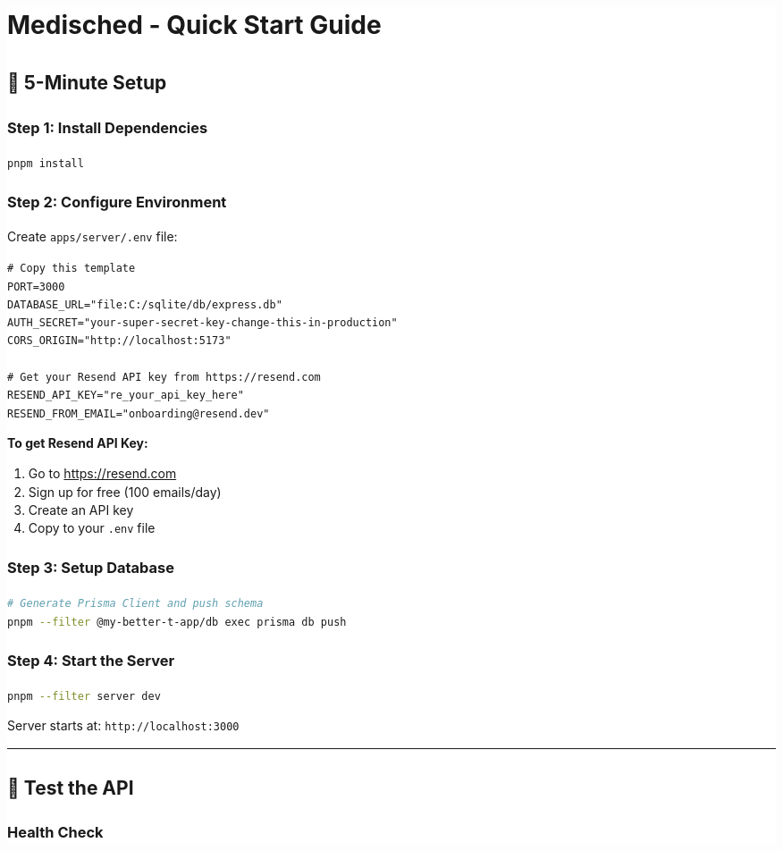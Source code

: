 # Medisched - Quick Start Guide

## 🚀 5-Minute Setup

### Step 1: Install Dependencies

```bash
pnpm install
```

### Step 2: Configure Environment

Create `apps/server/.env` file:

```env
# Copy this template
PORT=3000
DATABASE_URL="file:C:/sqlite/db/express.db"
AUTH_SECRET="your-super-secret-key-change-this-in-production"
CORS_ORIGIN="http://localhost:5173"

# Get your Resend API key from https://resend.com
RESEND_API_KEY="re_your_api_key_here"
RESEND_FROM_EMAIL="onboarding@resend.dev"
```

**To get Resend API Key:**
1. Go to https://resend.com
2. Sign up for free (100 emails/day)
3. Create an API key
4. Copy to your `.env` file

### Step 3: Setup Database

```bash
# Generate Prisma Client and push schema
pnpm --filter @my-better-t-app/db exec prisma db push
```

### Step 4: Start the Server

```bash
pnpm --filter server dev
```

Server starts at: `http://localhost:3000`

---

## 🧪 Test the API

### Health Check
